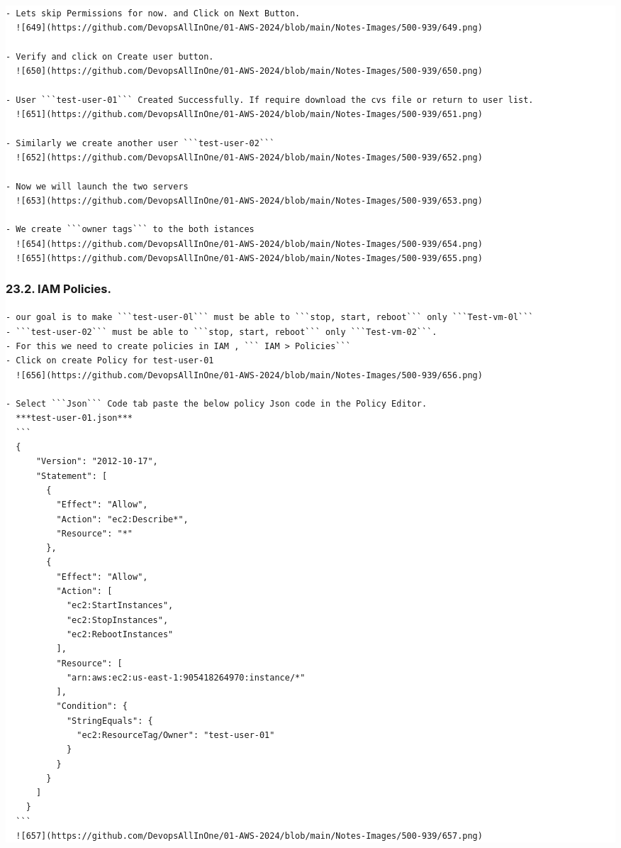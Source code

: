     - Lets skip Permissions for now. and Click on Next Button.
      ![649](https://github.com/DevopsAllInOne/01-AWS-2024/blob/main/Notes-Images/500-939/649.png)

    - Verify and click on Create user button.
      ![650](https://github.com/DevopsAllInOne/01-AWS-2024/blob/main/Notes-Images/500-939/650.png)

    - User ```test-user-01``` Created Successfully. If require download the cvs file or return to user list.
      ![651](https://github.com/DevopsAllInOne/01-AWS-2024/blob/main/Notes-Images/500-939/651.png)

    - Similarly we create another user ```test-user-02```
      ![652](https://github.com/DevopsAllInOne/01-AWS-2024/blob/main/Notes-Images/500-939/652.png)

    - Now we will launch the two servers
      ![653](https://github.com/DevopsAllInOne/01-AWS-2024/blob/main/Notes-Images/500-939/653.png)

    - We create ```owner tags``` to the both istances
      ![654](https://github.com/DevopsAllInOne/01-AWS-2024/blob/main/Notes-Images/500-939/654.png)
      ![655](https://github.com/DevopsAllInOne/01-AWS-2024/blob/main/Notes-Images/500-939/655.png)

  ### 23.2. IAM Policies.
    - our goal is to make ```test-user-0l``` must be able to ```stop, start, reboot``` only ```Test-vm-0l```
    - ```test-user-02``` must be able to ```stop, start, reboot``` only ```Test-vm-02```.
    - For this we need to create policies in IAM , ``` IAM > Policies```
    - Click on create Policy for test-user-01
      ![656](https://github.com/DevopsAllInOne/01-AWS-2024/blob/main/Notes-Images/500-939/656.png)

    - Select ```Json``` Code tab paste the below policy Json code in the Policy Editor.
      ***test-user-01.json***
      ```
      {
          "Version": "2012-10-17",
          "Statement": [
            {
              "Effect": "Allow",
              "Action": "ec2:Describe*",
              "Resource": "*"
            },
            {
              "Effect": "Allow",
              "Action": [
                "ec2:StartInstances",
                "ec2:StopInstances",
                "ec2:RebootInstances"
              ],
              "Resource": [
                "arn:aws:ec2:us-east-1:905418264970:instance/*"
              ],
              "Condition": {
                "StringEquals": {
                  "ec2:ResourceTag/Owner": "test-user-01"
                }
              }
            }
          ]
        }       
      ```
      ![657](https://github.com/DevopsAllInOne/01-AWS-2024/blob/main/Notes-Images/500-939/657.png)
